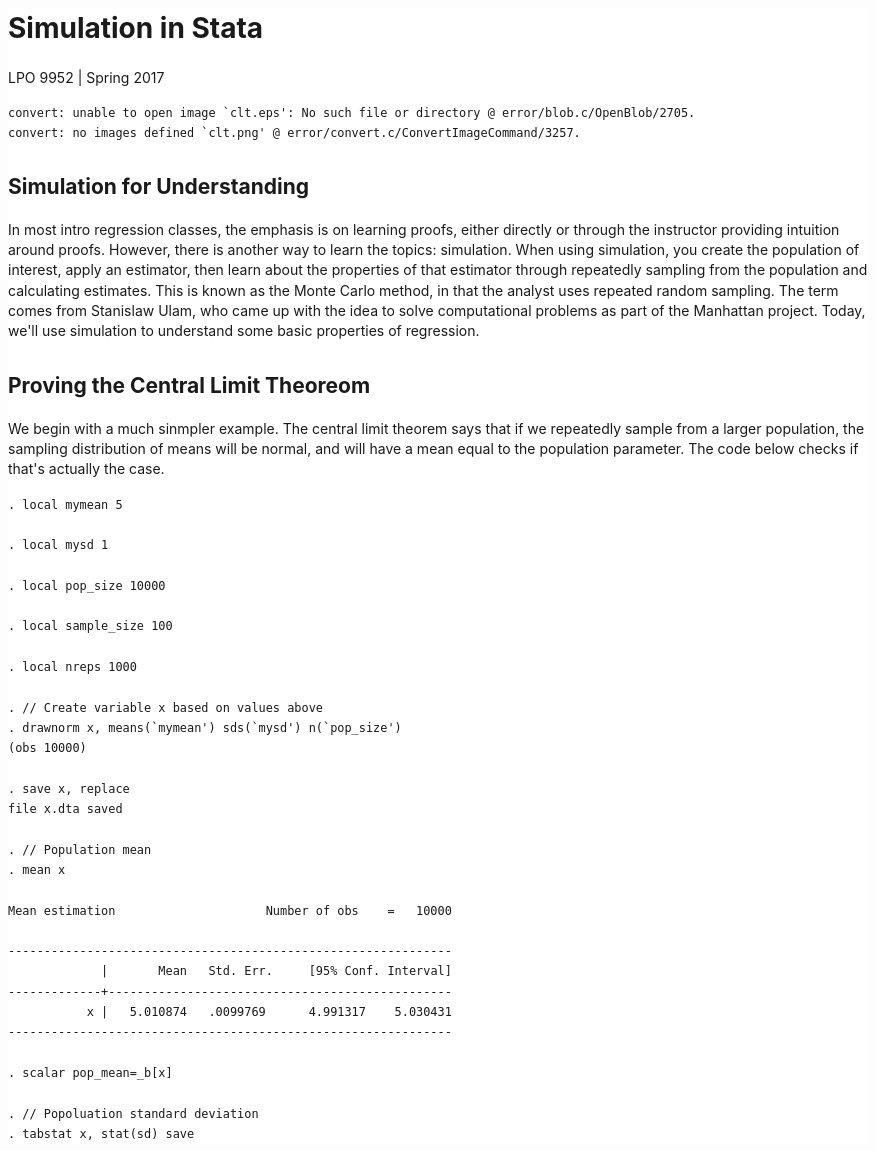 Simulation in Stata
================
LPO 9952 | Spring 2017

    convert: unable to open image `clt.eps': No such file or directory @ error/blob.c/OpenBlob/2705.
    convert: no images defined `clt.png' @ error/convert.c/ConvertImageCommand/3257.

Simulation for Understanding
----------------------------

In most intro regression classes, the emphasis is on learning proofs, either directly or through the instructor providing intuition around proofs. However, there is another way to learn the topics: simulation. When using simulation, you create the population of interest, apply an estimator, then learn about the properties of that estimator through repeatedly sampling from the population and calculating estimates. This is known as the Monte Carlo method, in that the analyst uses repeated random sampling. The term comes from Stanislaw Ulam, who came up with the idea to solve computational problems as part of the Manhattan project. Today, we'll use simulation to understand some basic properties of regression.

Proving the Central Limit Theoreom
----------------------------------

We begin with a much sinmpler example. The central limit theorem says that if we repeatedly sample from a larger population, the sampling distribution of means will be normal, and will have a mean equal to the population parameter. The code below checks if that's actually the case.

    . local mymean 5

    . local mysd 1

    . local pop_size 10000

    . local sample_size 100

    . local nreps 1000

    . // Create variable x based on values above
    . drawnorm x, means(`mymean') sds(`mysd') n(`pop_size')
    (obs 10000)

    . save x, replace
    file x.dta saved

    . // Population mean
    . mean x

    Mean estimation                     Number of obs    =   10000

    --------------------------------------------------------------
                 |       Mean   Std. Err.     [95% Conf. Interval]
    -------------+------------------------------------------------
               x |   5.010874   .0099769      4.991317    5.030431
    --------------------------------------------------------------

    . scalar pop_mean=_b[x]

    . // Popoluation standard deviation
    . tabstat x, stat(sd) save
